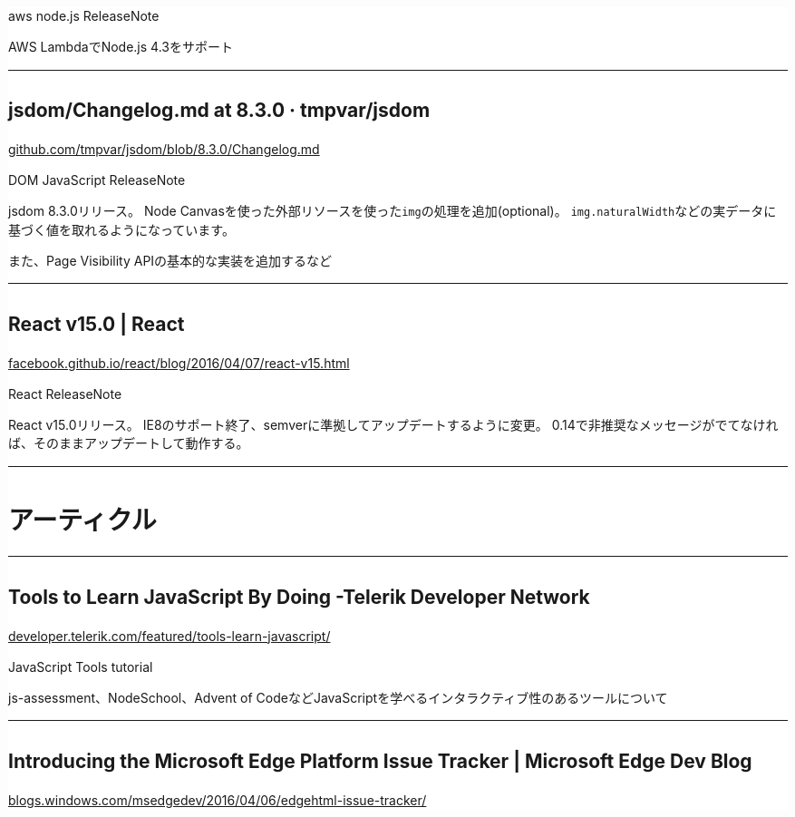 <p class="jser-tags jser-tag-icon"><span class="jser-tag">aws</span> <span class="jser-tag">node.js</span> <span class="jser-tag">ReleaseNote</span></p>

AWS LambdaでNode.js 4.3をサポート

----

## jsdom/Changelog.md at 8.3.0 · tmpvar/jsdom
[github.com/tmpvar/jsdom/blob/8.3.0/Changelog.md](https://github.com/tmpvar/jsdom/blob/8.3.0/Changelog.md "jsdom/Changelog.md at 8.3.0 · tmpvar/jsdom")

<p class="jser-tags jser-tag-icon"><span class="jser-tag">DOM</span> <span class="jser-tag">JavaScript</span> <span class="jser-tag">ReleaseNote</span></p>

jsdom 8.3.0リリース。
Node Canvasを使った外部リソースを使った`img`の処理を追加(optional)。
`img.naturalWidth`などの実データに基づく値を取れるようになっています。

また、Page Visibility APIの基本的な実装を追加するなど

----

## React v15.0 | React
[facebook.github.io/react/blog/2016/04/07/react-v15.html](https://facebook.github.io/react/blog/2016/04/07/react-v15.html "React v15.0 | React")

<p class="jser-tags jser-tag-icon"><span class="jser-tag">React</span> <span class="jser-tag">ReleaseNote</span></p>

React v15.0リリース。
IE8のサポート終了、semverに準拠してアップデートするように変更。
0.14で非推奨なメッセージがでてなければ、そのままアップデートして動作する。

----
<h1 class="site-genre">アーティクル</h1>


----

## Tools to Learn JavaScript By Doing -Telerik Developer Network
[developer.telerik.com/featured/tools-learn-javascript/](http://developer.telerik.com/featured/tools-learn-javascript/ "Tools to Learn JavaScript By Doing -Telerik Developer Network")

<p class="jser-tags jser-tag-icon"><span class="jser-tag">JavaScript</span> <span class="jser-tag">Tools</span> <span class="jser-tag">tutorial</span></p>

js-assessment、NodeSchool、Advent of CodeなどJavaScriptを学べるインタラクティブ性のあるツールについて

----

## Introducing the Microsoft Edge Platform Issue Tracker | Microsoft Edge Dev Blog
[blogs.windows.com/msedgedev/2016/04/06/edgehtml-issue-tracker/](https://blogs.windows.com/msedgedev/2016/04/06/edgehtml-issue-tracker/ "Introducing the Microsoft Edge Platform Issue Tracker | Microsoft Edge Dev Blog")
